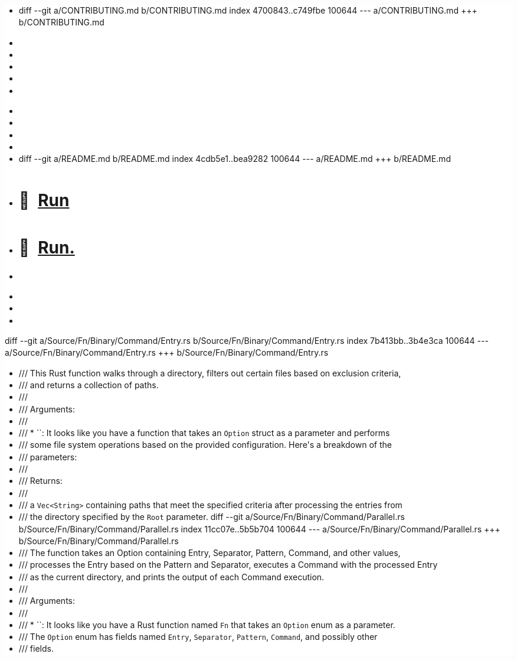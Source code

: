 + [translations]: HTTPS://www.contributor-covenant.org/translations
diff --git a/CONTRIBUTING.md b/CONTRIBUTING.md
index 4700843..c749fbe 100644
--- a/CONTRIBUTING.md
+++ b/CONTRIBUTING.md
- [homepage]: https://www.contributor-covenant.org
- [v2.1]: https://www.contributor-covenant.org/version/2/1/code_of_conduct.html
- [Mozilla CoC]: https://github.com/mozilla/diversity
- [FAQ]: https://www.contributor-covenant.org/faq
- [translations]: https://www.contributor-covenant.org/translations
+ [homepage]: HTTPS://www.contributor-covenant.org
+ [v2.1]: HTTPS://www.contributor-covenant.org/version/2/1/code_of_conduct.html
+ [Mozilla CoC]: HTTPS://github.com/mozilla/diversity
+ [FAQ]: HTTPS://www.contributor-covenant.org/faq
+ [translations]: HTTPS://www.contributor-covenant.org/translations
diff --git a/README.md b/README.md
index 4cdb5e1..bea9282 100644
--- a/README.md
+++ b/README.md
- # 🍺 [Run]
+ # 🍺 [Run.]
- [Run]: https://crates.io/crates/prun
+ [Run]: HTTPS://crates.io/crates/prun
+ [Run.]: HTTPS://crates.io/crates/prun
+ 
diff --git a/Source/Fn/Binary/Command/Entry.rs b/Source/Fn/Binary/Command/Entry.rs
index 7b413bb..3b4e3ca 100644
--- a/Source/Fn/Binary/Command/Entry.rs
+++ b/Source/Fn/Binary/Command/Entry.rs
+ /// This Rust function walks through a directory, filters out certain files based on exclusion criteria,
+ /// and returns a collection of paths.
+ /// 
+ /// Arguments:
+ /// 
+ /// * ``: It looks like you have a function that takes an `Option` struct as a parameter and performs
+ /// some file system operations based on the provided configuration. Here's a breakdown of the
+ /// parameters:
+ /// 
+ /// Returns:
+ /// 
+ /// a `Vec<String>` containing paths that meet the specified criteria after processing the entries from
+ /// the directory specified by the `Root` parameter.
diff --git a/Source/Fn/Binary/Command/Parallel.rs b/Source/Fn/Binary/Command/Parallel.rs
index 11cc07e..5b5b704 100644
--- a/Source/Fn/Binary/Command/Parallel.rs
+++ b/Source/Fn/Binary/Command/Parallel.rs
+ /// The function takes an Option containing Entry, Separator, Pattern, Command, and other values,
+ /// processes the Entry based on the Pattern and Separator, executes a Command with the processed Entry
+ /// as the current directory, and prints the output of each Command execution.
+ ///
+ /// Arguments:
+ ///
+ /// * ``: It looks like you have a Rust function named `Fn` that takes an `Option` enum as a parameter.
+ /// The `Option` enum has fields named `Entry`, `Separator`, `Pattern`, `Command`, and possibly other
+ /// fields.
